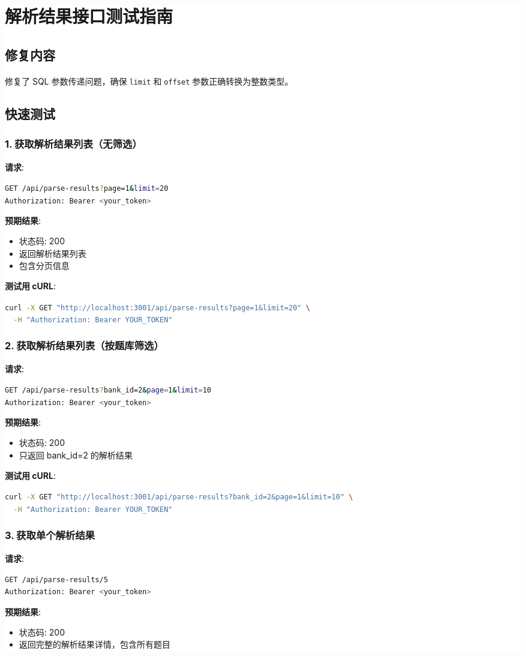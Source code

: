 # 解析结果接口测试指南

## 修复内容
修复了 SQL 参数传递问题，确保 `limit` 和 `offset` 参数正确转换为整数类型。

## 快速测试

### 1. 获取解析结果列表（无筛选）

**请求**:
```bash
GET /api/parse-results?page=1&limit=20
Authorization: Bearer <your_token>
```

**预期结果**:
- 状态码: 200
- 返回解析结果列表
- 包含分页信息

**测试用 cURL**:
```bash
curl -X GET "http://localhost:3001/api/parse-results?page=1&limit=20" \
  -H "Authorization: Bearer YOUR_TOKEN"
```

### 2. 获取解析结果列表（按题库筛选）

**请求**:
```bash
GET /api/parse-results?bank_id=2&page=1&limit=10
Authorization: Bearer <your_token>
```

**预期结果**:
- 状态码: 200
- 只返回 bank_id=2 的解析结果

**测试用 cURL**:
```bash
curl -X GET "http://localhost:3001/api/parse-results?bank_id=2&page=1&limit=10" \
  -H "Authorization: Bearer YOUR_TOKEN"
```

### 3. 获取单个解析结果

**请求**:
```bash
GET /api/parse-results/5
Authorization: Bearer <your_token>
```

**预期结果**:
- 状态码: 200
- 返回完整的解析结果详情，包含所有题目

